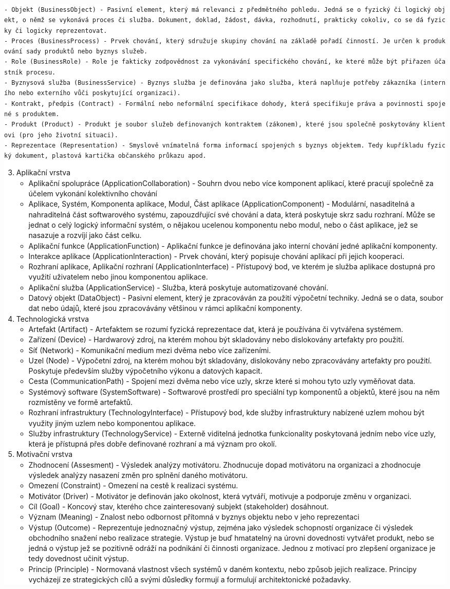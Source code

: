     - Objekt (BusinessObject) - Pasivní element, který má relevanci z předmětného pohledu. Jedná se o fyzický či logický objekt, o němž se vykonává proces či služba. Dokument, doklad, žádost, dávka, rozhodnutí, prakticky cokoliv, co se dá fyzicky či logicky reprezentovat.
    - Proces (BusinessProcess) - Prvek chování, který sdružuje skupiny chování na základě pořadí činností. Je určen k produkování sady produktů nebo byznys služeb.
    - Role (BusinessRole) - Role je fakticky zodpovědnost za vykonávání specifického chování, ke které může být přiřazen účastník procesu.
    - Byznysová služba (BusinessService) - Byznys služba je definována jako služba, která naplňuje potřeby zákazníka (interního nebo externího vůči poskytující organizaci).
    - Kontrakt, předpis (Contract) - Formální nebo neformální specifikace dohody, která specifikuje práva a povinnosti spojené s produktem.
    - Produkt (Product) - Produkt je soubor služeb definovaných kontraktem (zákonem), které jsou společně poskytovány klientovi (pro jeho životní situaci).
    - Reprezentace (Representation) - Smyslově vnímatelná forma informací spojených s byznys objektem. Tedy kupříkladu fyzický dokument, plastová kartička občanského průkazu apod.
3. Aplikační vrstva
    - Aplikační spolupráce (ApplicationCollaboration) - Souhrn dvou nebo více komponent aplikací, které pracují společně za účelem vykonání kolektivního chování
    - Aplikace, Systém, Komponenta aplikace, Modul, Část aplikace (ApplicationComponent) - Modulární, nasaditelná a nahraditelná část softwarového systému, zapouzdřující své chování a data, která poskytuje skrz sadu rozhraní. Může se jednat o celý logický informační systém, o nějakou ucelenou komponentu nebo modul, nebo o část aplikace, jež se nasazuje a rozvíjí jako část celku.
    - Aplikační funkce (ApplicationFunction) - Aplikační funkce je definována jako interní chování jedné aplikační komponenty.
    - Interakce aplikace (ApplicationInteraction) - Prvek chování, který popisuje chování aplikací při jejich kooperaci.
    - Rozhraní aplikace, Aplikační rozhraní (ApplicationInterface) - Přístupový bod, ve kterém je služba aplikace dostupná pro využití uživatelem nebo jinou komponentou aplikace.
    - Aplikační služba (ApplicationService) - Služba, která poskytuje automatizované chování.
    - Datový objekt (DataObject) - Pasivní element, který je zpracováván za použití výpočetní techniky. Jedná se o data, soubor dat nebo údajů, které jsou zpracovávány většinou v rámci aplikační komponenty.
4. Technologická vrstva
    - Artefakt (Artifact) - Artefaktem se rozumí fyzická reprezentace dat, která je používána či vytvářena systémem.
    - Zařízení (Device) - Hardwarový zdroj, na kterém mohou být skladovány nebo dislokovány artefakty pro použití.
    - Síť (Network) - Komunikační medium mezi dvěma nebo více zařízeními.
    - Uzel (Node) - Výpočetní zdroj, na kterém mohou být skladovány, dislokovány nebo zpracovávány artefakty pro použití. Poskytuje především služby výpočetního výkonu a datových kapacit.
    - Cesta (CommunicationPath) - Spojení mezi dvěma nebo více uzly, skrze které si mohou tyto uzly vyměňovat data.
    - Systémový software (SystemSoftware) - Softwarové prostředí pro speciální typ komponentů a objektů, které jsou na něm rozmístěny ve formě artefaktů.
    - Rozhraní infrastruktury (TechnologyInterface) - Přístupový bod, kde služby infrastruktury nabízené uzlem mohou být využity jiným uzlem nebo komponentou aplikace.
    - Služby infrastruktury (TechnologyService) - Externě viditelná jednotka funkcionality poskytovaná jedním nebo více uzly, která je přístupná přes dobře definované rozhraní a má význam pro okolí.
5. Motivační vrstva
    - Zhodnocení (Assesment) - Výsledek analýzy motivátoru. Zhodnucuje dopad motivátoru na organizaci a zhodnocuje výsledek analýzy nasazení změn pro splnění daného motivátoru.
    - Omezení (Constraint) - Omezení na cestě k realizaci systému.
    - Motivátor (Driver) - Motivátor je definován jako okolnost, která vytváří, motivuje a podporuje změnu v organizaci.
    - Cíl (Goal) - Koncový stav, kterého chce zainteresovaný subjekt (stakeholder) dosáhnout.
    - Význam (Meaning) - Znalost nebo odbornost přítomná v byznys objektu nebo v jeho reprezentaci
    - Výstup (Outcome) - Reprezentuje jednoznačný výstup, zejména jako výsledek schopností organizace či výsledek obchodního snažení nebo realizace strategie. Výstup je buď hmatatelný na úrovni dovednosti vytvářet produkt, nebo se jedná o výstup jež se pozitivně odráží na podnikání či činnosti organizace. Jednou z motivací pro zlepšení organizace je tedy dovednost učinit výstup.
    - Princip (Principle) - Normovaná vlastnost všech systémů v daném kontextu, nebo způsob jejich realizace. Principy vycházejí ze strategických cílů a svými důsledky formují a formulují architektonické požadavky.